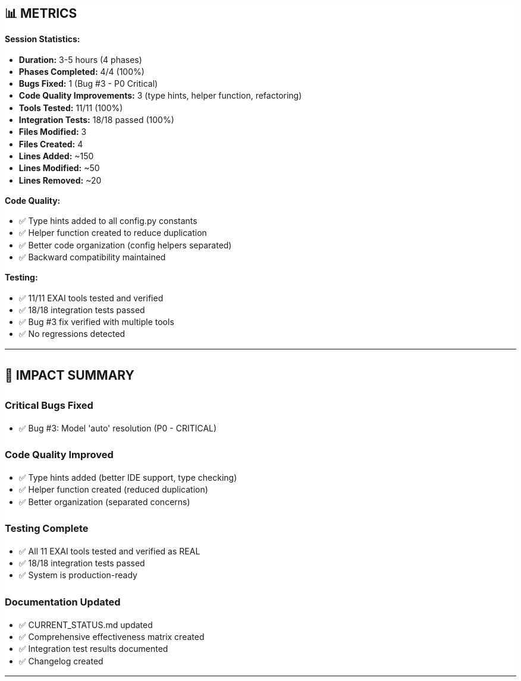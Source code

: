 
## 📊 METRICS

**Session Statistics:**
- **Duration:** 3-5 hours (4 phases)
- **Phases Completed:** 4/4 (100%)
- **Bugs Fixed:** 1 (Bug #3 - P0 Critical)
- **Code Quality Improvements:** 3 (type hints, helper function, refactoring)
- **Tools Tested:** 11/11 (100%)
- **Integration Tests:** 18/18 passed (100%)
- **Files Modified:** 3
- **Files Created:** 4
- **Lines Added:** ~150
- **Lines Modified:** ~50
- **Lines Removed:** ~20

**Code Quality:**
- ✅ Type hints added to all config.py constants
- ✅ Helper function created to reduce duplication
- ✅ Better code organization (config helpers separated)
- ✅ Backward compatibility maintained

**Testing:**
- ✅ 11/11 EXAI tools tested and verified
- ✅ 18/18 integration tests passed
- ✅ Bug #3 fix verified with multiple tools
- ✅ No regressions detected

---

## 🎯 IMPACT SUMMARY

### Critical Bugs Fixed
- ✅ Bug #3: Model 'auto' resolution (P0 - CRITICAL)

### Code Quality Improved
- ✅ Type hints added (better IDE support, type checking)
- ✅ Helper function created (reduced duplication)
- ✅ Better organization (separated concerns)

### Testing Complete
- ✅ All 11 EXAI tools tested and verified as REAL
- ✅ 18/18 integration tests passed
- ✅ System is production-ready

### Documentation Updated
- ✅ CURRENT_STATUS.md updated
- ✅ Comprehensive effectiveness matrix created
- ✅ Integration test results documented
- ✅ Changelog created

---